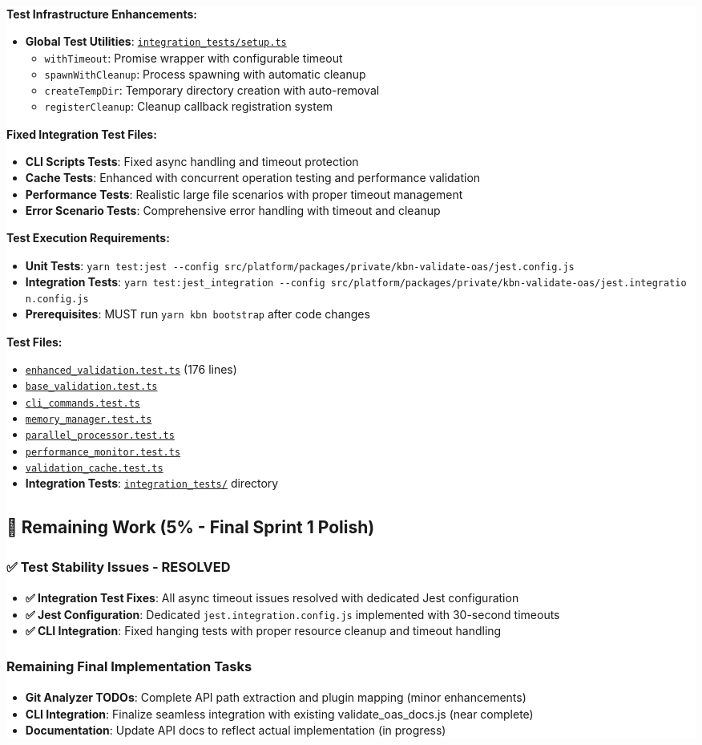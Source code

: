 **Test Infrastructure Enhancements:**
- **Global Test Utilities**: [`integration_tests/setup.ts`](../src/platform/packages/private/kbn-validate-oas/integration_tests/setup.ts)
  - `withTimeout`: Promise wrapper with configurable timeout
  - `spawnWithCleanup`: Process spawning with automatic cleanup
  - `createTempDir`: Temporary directory creation with auto-removal
  - `registerCleanup`: Cleanup callback registration system

**Fixed Integration Test Files:**
- **CLI Scripts Tests**: Fixed async handling and timeout protection
- **Cache Tests**: Enhanced with concurrent operation testing and performance validation
- **Performance Tests**: Realistic large file scenarios with proper timeout management
- **Error Scenario Tests**: Comprehensive error handling with timeout and cleanup

**Test Execution Requirements:**
- **Unit Tests**: `yarn test:jest --config src/platform/packages/private/kbn-validate-oas/jest.config.js`
- **Integration Tests**: `yarn test:jest_integration --config src/platform/packages/private/kbn-validate-oas/jest.integration.config.js`
- **Prerequisites**: MUST run `yarn kbn bootstrap` after code changes

**Test Files:**
- [`enhanced_validation.test.ts`](../src/platform/packages/private/kbn-validate-oas/src/enhanced_validation.test.ts) (176 lines)
- [`base_validation.test.ts`](../src/platform/packages/private/kbn-validate-oas/src/base_validation.test.ts)
- [`cli_commands.test.ts`](../src/platform/packages/private/kbn-validate-oas/src/cli_commands.test.ts)
- [`memory_manager.test.ts`](../src/platform/packages/private/kbn-validate-oas/src/memory_manager.test.ts)
- [`parallel_processor.test.ts`](../src/platform/packages/private/kbn-validate-oas/src/parallel_processor.test.ts)
- [`performance_monitor.test.ts`](../src/platform/packages/private/kbn-validate-oas/src/performance_monitor.test.ts)
- [`validation_cache.test.ts`](../src/platform/packages/private/kbn-validate-oas/src/validation_cache.test.ts)
- **Integration Tests**: [`integration_tests/`](../src/platform/packages/private/kbn-validate-oas/integration_tests/) directory

## 🚧 Remaining Work (5% - Final Sprint 1 Polish)

### **✅ Test Stability Issues - RESOLVED**
- **✅ Integration Test Fixes**: All async timeout issues resolved with dedicated Jest configuration
- **✅ Jest Configuration**: Dedicated `jest.integration.config.js` implemented with 30-second timeouts
- **✅ CLI Integration**: Fixed hanging tests with proper resource cleanup and timeout handling

### **Remaining Final Implementation Tasks**
- **Git Analyzer TODOs**: Complete API path extraction and plugin mapping (minor enhancements)
- **CLI Integration**: Finalize seamless integration with existing validate_oas_docs.js (near complete)
- **Documentation**: Update API docs to reflect actual implementation (in progress)
